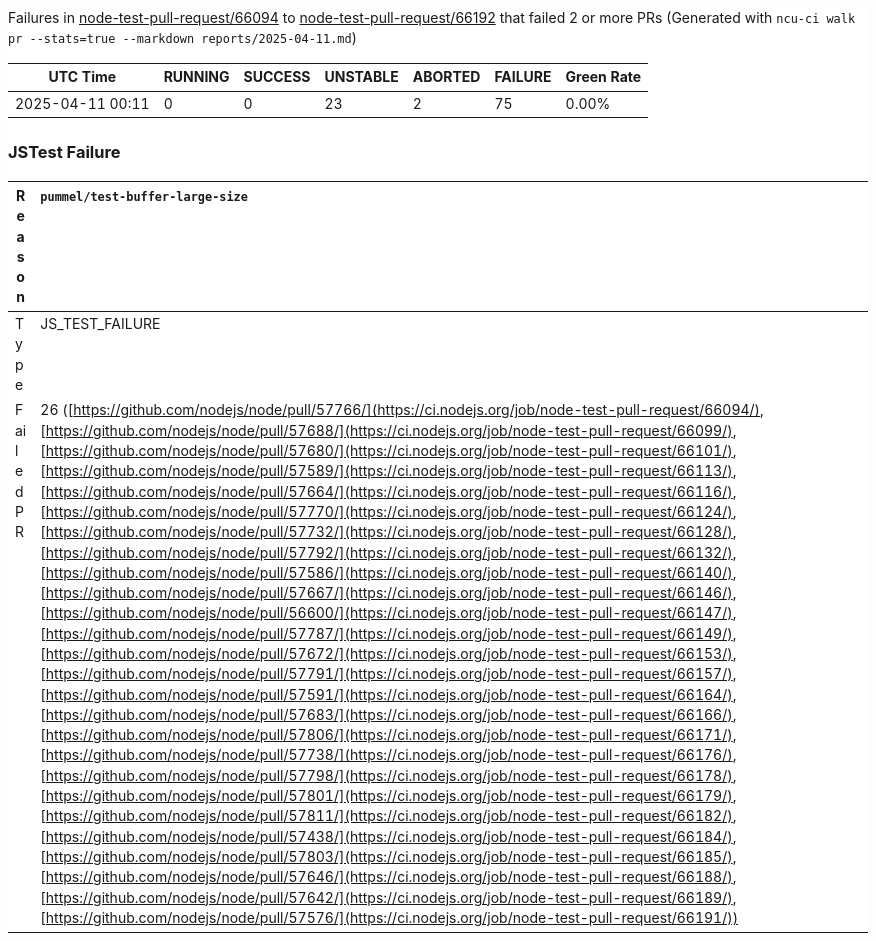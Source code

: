 Failures in [node-test-pull-request/66094](https://ci.nodejs.org/job/node-test-pull-request/66094/) to [node-test-pull-request/66192](https://ci.nodejs.org/job/node-test-pull-request/66192/) that failed 2 or more PRs
(Generated with `ncu-ci walk pr --stats=true --markdown reports/2025-04-11.md`)

| UTC Time         | RUNNING | SUCCESS | UNSTABLE | ABORTED | FAILURE | Green Rate |
| ---------------- | ------- | ------- | -------- | ------- | ------- | ---------- |
| 2025-04-11 00:11 | 0       | 0       | 23       | 2       | 75      | 0.00%      |


### JSTest Failure

| Reason | <code>pummel/test-buffer-large-size</code> |
| - | :- |
| Type | JS_TEST_FAILURE |
| Failed PR | 26 ([https://github.com/nodejs/node/pull/57766/](https://ci.nodejs.org/job/node-test-pull-request/66094/), [https://github.com/nodejs/node/pull/57688/](https://ci.nodejs.org/job/node-test-pull-request/66099/), [https://github.com/nodejs/node/pull/57680/](https://ci.nodejs.org/job/node-test-pull-request/66101/), [https://github.com/nodejs/node/pull/57589/](https://ci.nodejs.org/job/node-test-pull-request/66113/), [https://github.com/nodejs/node/pull/57664/](https://ci.nodejs.org/job/node-test-pull-request/66116/), [https://github.com/nodejs/node/pull/57770/](https://ci.nodejs.org/job/node-test-pull-request/66124/), [https://github.com/nodejs/node/pull/57732/](https://ci.nodejs.org/job/node-test-pull-request/66128/), [https://github.com/nodejs/node/pull/57792/](https://ci.nodejs.org/job/node-test-pull-request/66132/), [https://github.com/nodejs/node/pull/57586/](https://ci.nodejs.org/job/node-test-pull-request/66140/), [https://github.com/nodejs/node/pull/57667/](https://ci.nodejs.org/job/node-test-pull-request/66146/), [https://github.com/nodejs/node/pull/56600/](https://ci.nodejs.org/job/node-test-pull-request/66147/), [https://github.com/nodejs/node/pull/57787/](https://ci.nodejs.org/job/node-test-pull-request/66149/), [https://github.com/nodejs/node/pull/57672/](https://ci.nodejs.org/job/node-test-pull-request/66153/), [https://github.com/nodejs/node/pull/57791/](https://ci.nodejs.org/job/node-test-pull-request/66157/), [https://github.com/nodejs/node/pull/57591/](https://ci.nodejs.org/job/node-test-pull-request/66164/), [https://github.com/nodejs/node/pull/57683/](https://ci.nodejs.org/job/node-test-pull-request/66166/), [https://github.com/nodejs/node/pull/57806/](https://ci.nodejs.org/job/node-test-pull-request/66171/), [https://github.com/nodejs/node/pull/57738/](https://ci.nodejs.org/job/node-test-pull-request/66176/), [https://github.com/nodejs/node/pull/57798/](https://ci.nodejs.org/job/node-test-pull-request/66178/), [https://github.com/nodejs/node/pull/57801/](https://ci.nodejs.org/job/node-test-pull-request/66179/), [https://github.com/nodejs/node/pull/57811/](https://ci.nodejs.org/job/node-test-pull-request/66182/), [https://github.com/nodejs/node/pull/57438/](https://ci.nodejs.org/job/node-test-pull-request/66184/), [https://github.com/nodejs/node/pull/57803/](https://ci.nodejs.org/job/node-test-pull-request/66185/), [https://github.com/nodejs/node/pull/57646/](https://ci.nodejs.org/job/node-test-pull-request/66188/), [https://github.com/nodejs/node/pull/57642/](https://ci.nodejs.org/job/node-test-pull-request/66189/), [https://github.com/nodejs/node/pull/57576/](https://ci.nodejs.org/job/node-test-pull-request/66191/)) |